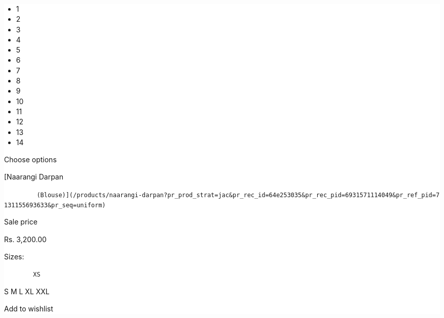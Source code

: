 [](/products/naarangi-darpan?pr_prod_strat=jac&pr_rec_id=64e253035&pr_rec_pid=6931571114049&pr_ref_pid=7131155693633&pr_seq=uniform)

[](/products/naarangi-darpan?pr_prod_strat=jac&pr_rec_id=64e253035&pr_rec_pid=6931571114049&pr_ref_pid=7131155693633&pr_seq=uniform)

[](/products/naarangi-darpan?pr_prod_strat=jac&pr_rec_id=64e253035&pr_rec_pid=6931571114049&pr_ref_pid=7131155693633&pr_seq=uniform)

[](/products/naarangi-darpan?pr_prod_strat=jac&pr_rec_id=64e253035&pr_rec_pid=6931571114049&pr_ref_pid=7131155693633&pr_seq=uniform)

- 1
- 2
- 3
- 4
- 5
- 6
- 7
- 8
- 9
- 10
- 11
- 12
- 13
- 14

Choose options

[Naarangi Darpan
          
          
             (Blouse)](/products/naarangi-darpan?pr_prod_strat=jac&pr_rec_id=64e253035&pr_rec_pid=6931571114049&pr_ref_pid=7131155693633&pr_seq=uniform)

Sale price

Rs. 3,200.00

Sizes: 
    
     
      
      
            XS
S
M
L
XL
XXL

Add to wishlist

[](/products/timaniya?pr_prod_strat=e5_desc&pr_rec_id=64e253035&pr_rec_pid=7131164835905&pr_ref_pid=7131155693633&pr_seq=uniform)

[](/products/timaniya?pr_prod_strat=e5_desc&pr_rec_id=64e253035&pr_rec_pid=7131164835905&pr_ref_pid=7131155693633&pr_seq=uniform)

[](/products/timaniya?pr_prod_strat=e5_desc&pr_rec_id=64e253035&pr_rec_pid=7131164835905&pr_ref_pid=7131155693633&pr_seq=uniform)
